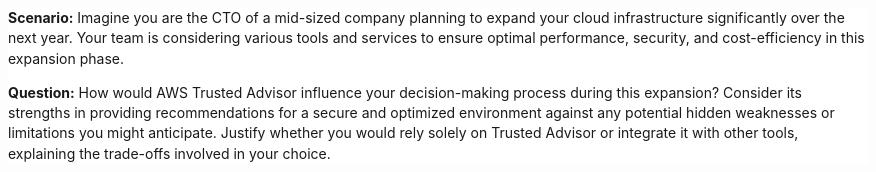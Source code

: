 **Scenario:** Imagine you are the CTO of a mid-sized company planning to expand your cloud infrastructure significantly over the next year. Your team is considering various tools and services to ensure optimal performance, security, and cost-efficiency in this expansion phase.

**Question:** How would AWS Trusted Advisor influence your decision-making process during this expansion? Consider its strengths in providing recommendations for a secure and optimized environment against any potential hidden weaknesses or limitations you might anticipate. Justify whether you would rely solely on Trusted Advisor or integrate it with other tools, explaining the trade-offs involved in your choice.